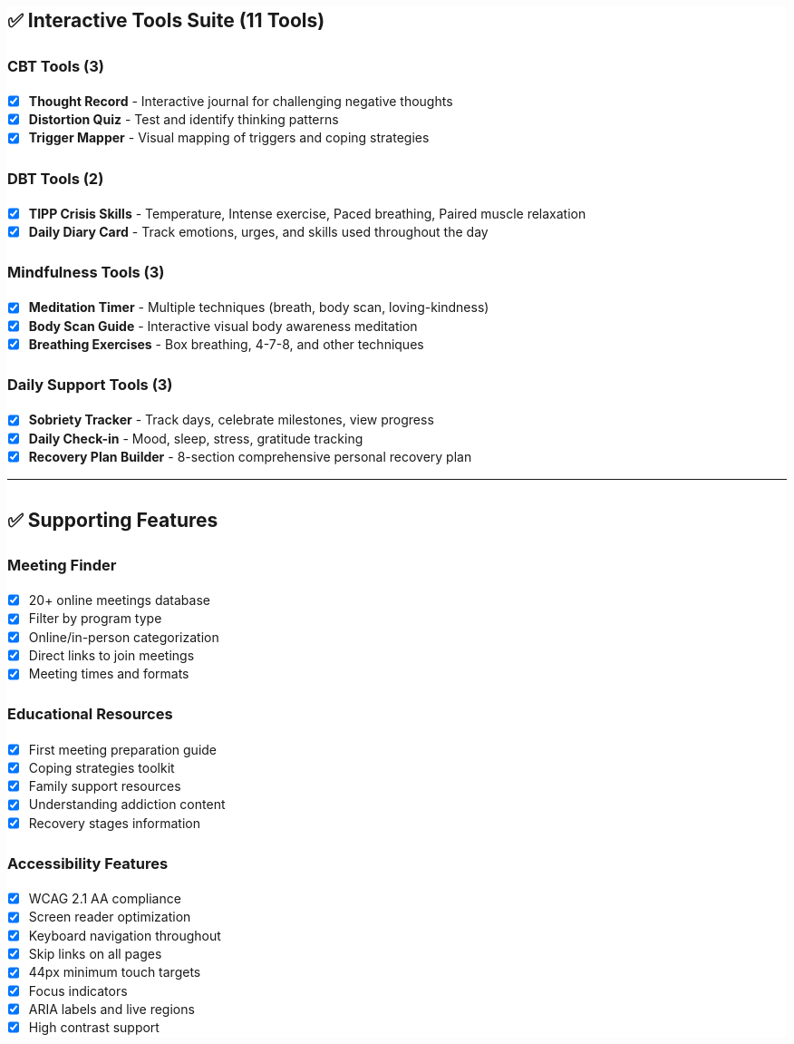 
## ✅ Interactive Tools Suite (11 Tools)

### CBT Tools (3)
- [x] **Thought Record** - Interactive journal for challenging negative thoughts
- [x] **Distortion Quiz** - Test and identify thinking patterns
- [x] **Trigger Mapper** - Visual mapping of triggers and coping strategies

### DBT Tools (2)
- [x] **TIPP Crisis Skills** - Temperature, Intense exercise, Paced breathing, Paired muscle relaxation
- [x] **Daily Diary Card** - Track emotions, urges, and skills used throughout the day

### Mindfulness Tools (3)
- [x] **Meditation Timer** - Multiple techniques (breath, body scan, loving-kindness)
- [x] **Body Scan Guide** - Interactive visual body awareness meditation
- [x] **Breathing Exercises** - Box breathing, 4-7-8, and other techniques

### Daily Support Tools (3)
- [x] **Sobriety Tracker** - Track days, celebrate milestones, view progress
- [x] **Daily Check-in** - Mood, sleep, stress, gratitude tracking
- [x] **Recovery Plan Builder** - 8-section comprehensive personal recovery plan

---

## ✅ Supporting Features

### Meeting Finder
- [x] 20+ online meetings database
- [x] Filter by program type
- [x] Online/in-person categorization
- [x] Direct links to join meetings
- [x] Meeting times and formats

### Educational Resources
- [x] First meeting preparation guide
- [x] Coping strategies toolkit
- [x] Family support resources
- [x] Understanding addiction content
- [x] Recovery stages information

### Accessibility Features
- [x] WCAG 2.1 AA compliance
- [x] Screen reader optimization
- [x] Keyboard navigation throughout
- [x] Skip links on all pages
- [x] 44px minimum touch targets
- [x] Focus indicators
- [x] ARIA labels and live regions
- [x] High contrast support
